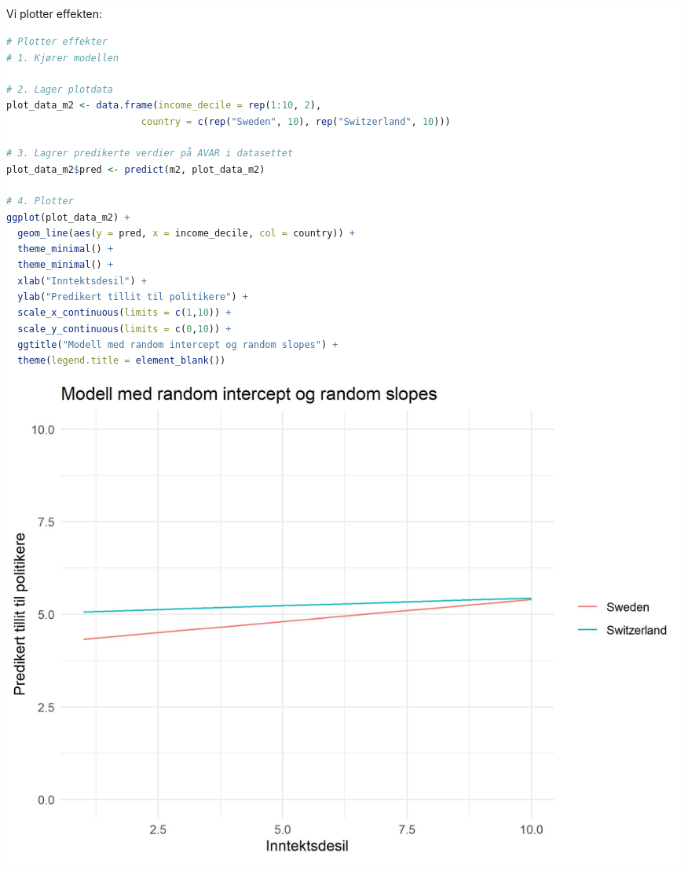 Vi plotter effekten:


```r
# Plotter effekter
# 1. Kjører modellen

# 2. Lager plotdata
plot_data_m2 <- data.frame(income_decile = rep(1:10, 2),
                        country = c(rep("Sweden", 10), rep("Switzerland", 10)))

# 3. Lagrer predikerte verdier på AVAR i datasettet
plot_data_m2$pred <- predict(m2, plot_data_m2)                        

# 4. Plotter
ggplot(plot_data_m2) +
  geom_line(aes(y = pred, x = income_decile, col = country)) +
  theme_minimal() +
  theme_minimal() +
  xlab("Inntektsdesil") + 
  ylab("Predikert tillit til politikere") +
  scale_x_continuous(limits = c(1,10)) +
  scale_y_continuous(limits = c(0,10)) +
  ggtitle("Modell med random intercept og random slopes") +
  theme(legend.title = element_blank())
```




![](bilder/flerniva_randominterceptslope.jpg)
